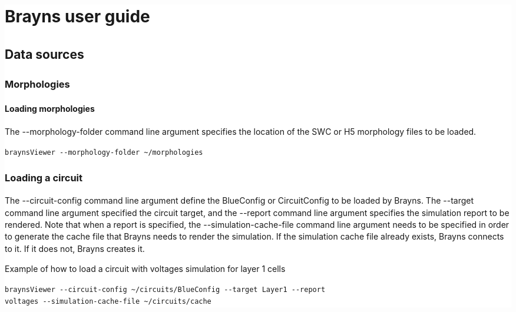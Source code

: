 # Brayns user guide

## Data sources

### Morphologies

#### Loading morphologies

The --morphology-folder command line argument specifies the location of the
SWC or H5 morphology files to be loaded.

```
braynsViewer --morphology-folder ~/morphologies
```

### Loading a circuit

The --circuit-config command line argument define the BlueConfig or
CircuitConfig to be loaded by Brayns. The --target command line argument
specified the circuit target, and the --report command line argument specifies
the simulation report to be rendered. Note that when a report is specified,
the --simulation-cache-file command line argument needs to be specified in order
 to generate the cache file that Brayns needs to render the simulation. If the
 simulation cache file already exists, Brayns connects to it. If it does not,
 Brayns creates it.

Example of how to load a circuit with voltages simulation for layer 1 cells
```
braynsViewer --circuit-config ~/circuits/BlueConfig --target Layer1 --report
voltages --simulation-cache-file ~/circuits/cache
```
